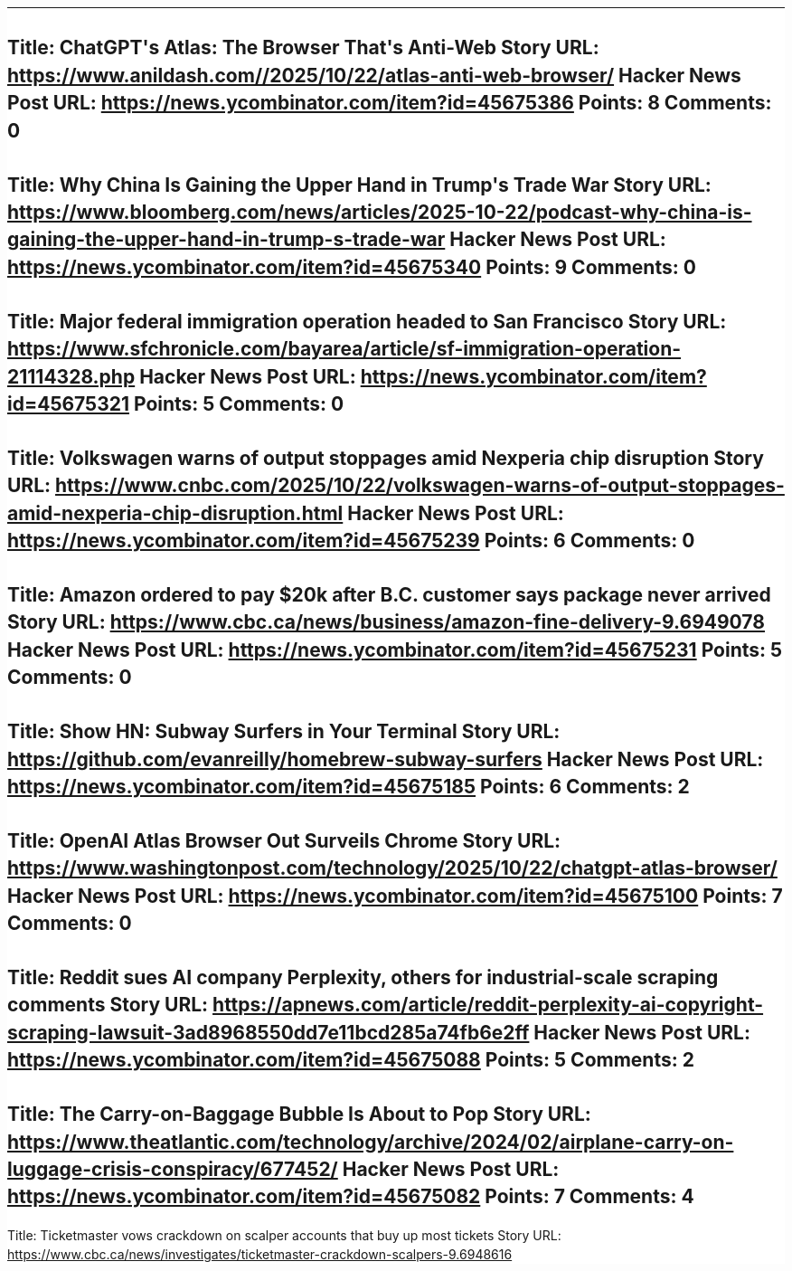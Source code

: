 ----------------------------------------
Title: ChatGPT's Atlas: The Browser That's Anti-Web
Story URL: https://www.anildash.com//2025/10/22/atlas-anti-web-browser/
Hacker News Post URL: https://news.ycombinator.com/item?id=45675386
Points: 8
Comments: 0
----------------------------------------
Title: Why China Is Gaining the Upper Hand in Trump's Trade War
Story URL: https://www.bloomberg.com/news/articles/2025-10-22/podcast-why-china-is-gaining-the-upper-hand-in-trump-s-trade-war
Hacker News Post URL: https://news.ycombinator.com/item?id=45675340
Points: 9
Comments: 0
----------------------------------------
Title: Major federal immigration operation headed to San Francisco
Story URL: https://www.sfchronicle.com/bayarea/article/sf-immigration-operation-21114328.php
Hacker News Post URL: https://news.ycombinator.com/item?id=45675321
Points: 5
Comments: 0
----------------------------------------
Title: Volkswagen warns of output stoppages amid Nexperia chip disruption
Story URL: https://www.cnbc.com/2025/10/22/volkswagen-warns-of-output-stoppages-amid-nexperia-chip-disruption.html
Hacker News Post URL: https://news.ycombinator.com/item?id=45675239
Points: 6
Comments: 0
----------------------------------------
Title: Amazon ordered to pay $20k after B.C. customer says package never arrived
Story URL: https://www.cbc.ca/news/business/amazon-fine-delivery-9.6949078
Hacker News Post URL: https://news.ycombinator.com/item?id=45675231
Points: 5
Comments: 0
----------------------------------------
Title: Show HN: Subway Surfers in Your Terminal
Story URL: https://github.com/evanreilly/homebrew-subway-surfers
Hacker News Post URL: https://news.ycombinator.com/item?id=45675185
Points: 6
Comments: 2
----------------------------------------
Title: OpenAI Atlas Browser Out Surveils Chrome
Story URL: https://www.washingtonpost.com/technology/2025/10/22/chatgpt-atlas-browser/
Hacker News Post URL: https://news.ycombinator.com/item?id=45675100
Points: 7
Comments: 0
----------------------------------------
Title: Reddit sues AI company Perplexity, others for industrial-scale scraping comments
Story URL: https://apnews.com/article/reddit-perplexity-ai-copyright-scraping-lawsuit-3ad8968550dd7e11bcd285a74fb6e2ff
Hacker News Post URL: https://news.ycombinator.com/item?id=45675088
Points: 5
Comments: 2
----------------------------------------
Title: The Carry-on-Baggage Bubble Is About to Pop
Story URL: https://www.theatlantic.com/technology/archive/2024/02/airplane-carry-on-luggage-crisis-conspiracy/677452/
Hacker News Post URL: https://news.ycombinator.com/item?id=45675082
Points: 7
Comments: 4
----------------------------------------
Title: Ticketmaster vows crackdown on scalper accounts that buy up most tickets
Story URL: https://www.cbc.ca/news/investigates/ticketmaster-crackdown-scalpers-9.6948616